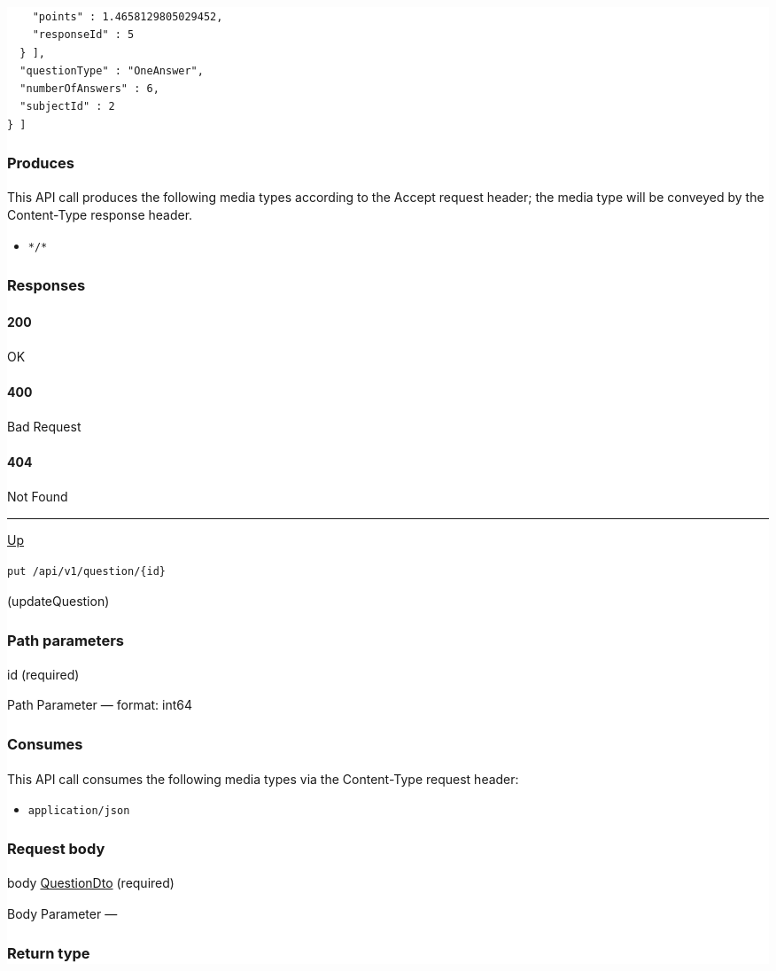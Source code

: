         "points" : 1.4658129805029452,
        "responseId" : 5
      } ],
      "questionType" : "OneAnswer",
      "numberOfAnswers" : 6,
      "subjectId" : 2
    } ]

### Produces

This API call produces the following media types according to the Accept request header; the media type will be conveyed
by the Content-Type response header.

* `*/*`

### Responses

#### 200

OK

#### 400

Bad Request

#### 404

Not Found

* * *

[Up](#__Methods)

    put /api/v1/question/{id}

(updateQuestion)

### Path parameters

id (required)

Path Parameter — format: int64

### Consumes

This API call consumes the following media types via the Content-Type request header:

* `application/json`

### Request body

body [QuestionDto](#QuestionDto) (required)

Body Parameter —

### Return type
